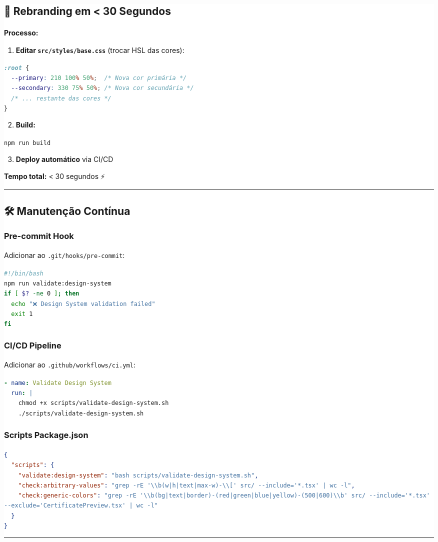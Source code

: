 ## 🚀 Rebranding em < 30 Segundos

**Processo:**

1. **Editar `src/styles/base.css`** (trocar HSL das cores):
```css
:root {
  --primary: 210 100% 50%;  /* Nova cor primária */
  --secondary: 330 75% 50%; /* Nova cor secundária */
  /* ... restante das cores */
}
```

2. **Build:**
```bash
npm run build
```

3. **Deploy automático** via CI/CD

**Tempo total:** < 30 segundos ⚡

---

## 🛠️ Manutenção Contínua

### Pre-commit Hook

Adicionar ao `.git/hooks/pre-commit`:
```bash
#!/bin/bash
npm run validate:design-system
if [ $? -ne 0 ]; then
  echo "❌ Design System validation failed"
  exit 1
fi
```

### CI/CD Pipeline

Adicionar ao `.github/workflows/ci.yml`:
```yaml
- name: Validate Design System
  run: |
    chmod +x scripts/validate-design-system.sh
    ./scripts/validate-design-system.sh
```

### Scripts Package.json

```json
{
  "scripts": {
    "validate:design-system": "bash scripts/validate-design-system.sh",
    "check:arbitrary-values": "grep -rE '\\b(w|h|text|max-w)-\\[' src/ --include='*.tsx' | wc -l",
    "check:generic-colors": "grep -rE '\\b(bg|text|border)-(red|green|blue|yellow)-(500|600)\\b' src/ --include='*.tsx' --exclude='CertificatePreview.tsx' | wc -l"
  }
}
```

---